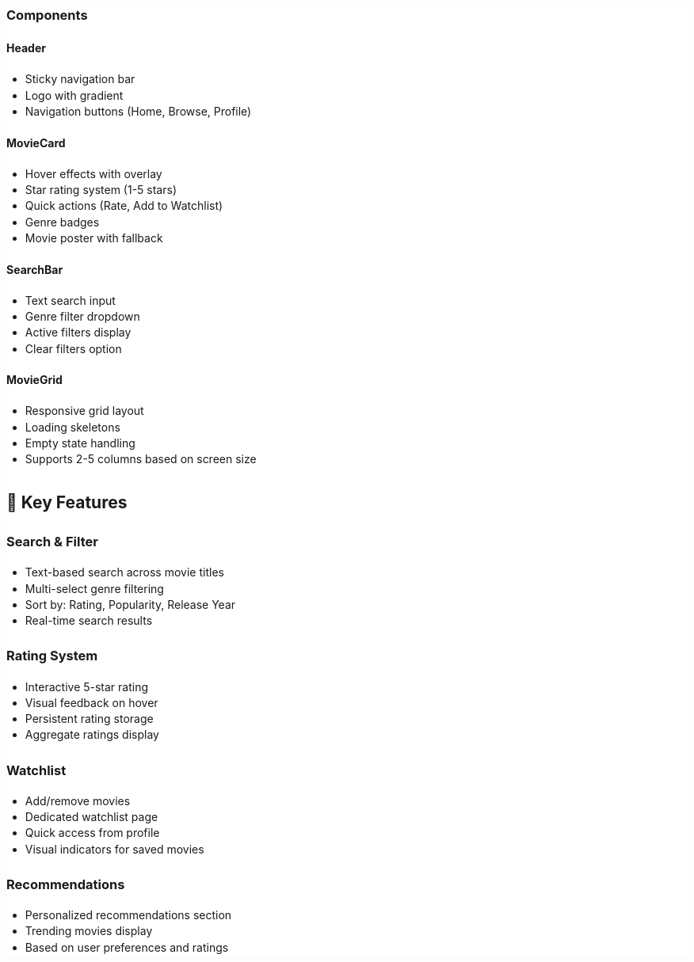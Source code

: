 ### Components

#### Header
- Sticky navigation bar
- Logo with gradient
- Navigation buttons (Home, Browse, Profile)

#### MovieCard
- Hover effects with overlay
- Star rating system (1-5 stars)
- Quick actions (Rate, Add to Watchlist)
- Genre badges
- Movie poster with fallback

#### SearchBar
- Text search input
- Genre filter dropdown
- Active filters display
- Clear filters option

#### MovieGrid
- Responsive grid layout
- Loading skeletons
- Empty state handling
- Supports 2-5 columns based on screen size

## 🔧 Key Features

### Search & Filter
- Text-based search across movie titles
- Multi-select genre filtering
- Sort by: Rating, Popularity, Release Year
- Real-time search results

### Rating System
- Interactive 5-star rating
- Visual feedback on hover
- Persistent rating storage
- Aggregate ratings display

### Watchlist
- Add/remove movies
- Dedicated watchlist page
- Quick access from profile
- Visual indicators for saved movies

### Recommendations
- Personalized recommendations section
- Trending movies display
- Based on user preferences and ratings
